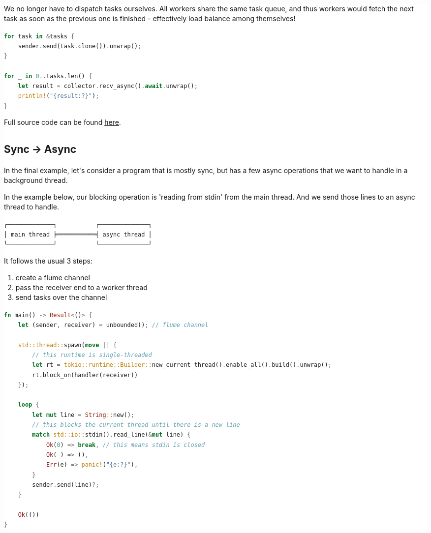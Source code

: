 We no longer have to dispatch tasks ourselves. All workers share the same task queue, and thus workers would fetch the next task as soon as the previous one is finished - effectively load balance among themselves!

```rust
for task in &tasks {
    sender.send(task.clone()).unwrap();
}

for _ in 0..tasks.len() {
    let result = collector.recv_async().await.unwrap();
    println!("{result:?}");
}
```

Full source code can be found [here](https://github.com/SeaQL/FireDBG.Rust.Testbench/tree/main/flume-mpmc).

## Sync -> Async

In the final example, let's consider a program that is mostly sync, but has a few async operations that we want to handle in a background thread. 

In the example below, our blocking operation is 'reading from stdin' from the main thread. And we send those lines to an async thread to handle.

```
┌─────────────┐           ┌──────────────┐
│ main thread ╞═══════════╡ async thread │
└─────────────┘           └──────────────┘
```

It follows the usual 3 steps:

1. create a flume channel
2. pass the receiver end to a worker thread
3. send tasks over the channel

```rust
fn main() -> Result<()> {
    let (sender, receiver) = unbounded(); // flume channel

    std::thread::spawn(move || {
        // this runtime is single-threaded
        let rt = tokio::runtime::Builder::new_current_thread().enable_all().build().unwrap();
        rt.block_on(handler(receiver))
    });

    loop {
        let mut line = String::new();
        // this blocks the current thread until there is a new line
        match std::io::stdin().read_line(&mut line) {
            Ok(0) => break, // this means stdin is closed
            Ok(_) => (),
            Err(e) => panic!("{e:?}"),
        }
        sender.send(line)?;
    }

    Ok(())
}
```
